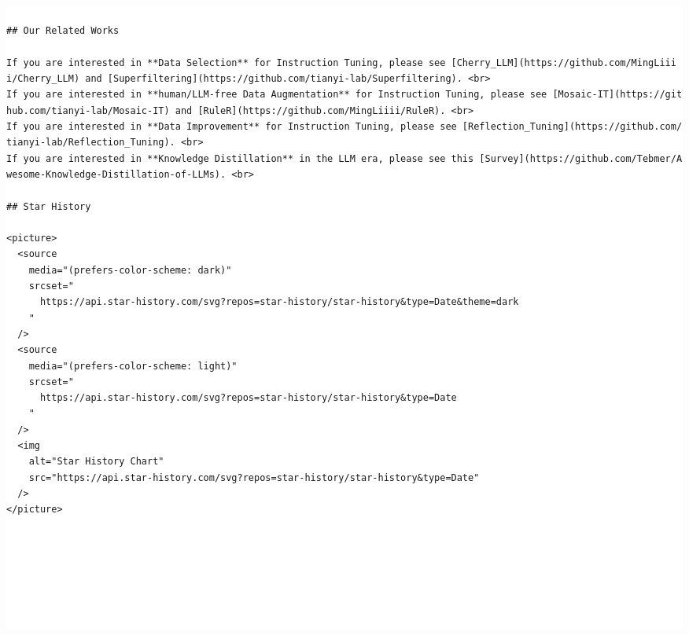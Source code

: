 ```

## Our Related Works

If you are interested in **Data Selection** for Instruction Tuning, please see [Cherry_LLM](https://github.com/MingLiiii/Cherry_LLM) and [Superfiltering](https://github.com/tianyi-lab/Superfiltering). <br>
If you are interested in **human/LLM-free Data Augmentation** for Instruction Tuning, please see [Mosaic-IT](https://github.com/tianyi-lab/Mosaic-IT) and [RuleR](https://github.com/MingLiiii/RuleR). <br>
If you are interested in **Data Improvement** for Instruction Tuning, please see [Reflection_Tuning](https://github.com/tianyi-lab/Reflection_Tuning). <br>
If you are interested in **Knowledge Distillation** in the LLM era, please see this [Survey](https://github.com/Tebmer/Awesome-Knowledge-Distillation-of-LLMs). <br>

## Star History

<picture>
  <source
    media="(prefers-color-scheme: dark)"
    srcset="
      https://api.star-history.com/svg?repos=star-history/star-history&type=Date&theme=dark
    "
  />
  <source
    media="(prefers-color-scheme: light)"
    srcset="
      https://api.star-history.com/svg?repos=star-history/star-history&type=Date
    "
  />
  <img
    alt="Star History Chart"
    src="https://api.star-history.com/svg?repos=star-history/star-history&type=Date"
  />
</picture>







